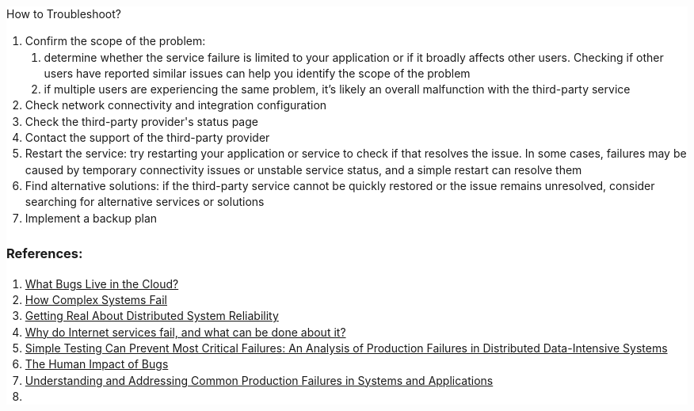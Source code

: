 How to Troubleshoot?
1. Confirm the scope of the problem:
	1. determine whether the service failure is limited to your application or if it broadly affects other users. Checking if other users have reported similar issues can help you identify the scope of the problem
	2. if multiple users are experiencing the same problem, it’s likely an overall malfunction with the third-party service
2. Check network connectivity and integration configuration
3. Check the third-party provider's status page
4. Contact the support of the third-party provider
5. Restart the service: try restarting your application or service to check if that resolves the issue. In some cases, failures may be caused by temporary connectivity issues or unstable service status, and a simple restart can resolve them
6. Find alternative solutions: if the third-party service cannot be quickly restored or the issue remains unresolved, consider searching for alternative services or solutions
7. Implement a backup plan

### References:

1. [What Bugs Live in the Cloud?](https://ucare.cs.uchicago.edu/pdf/socc14-cbs.pdf)
2. [How Complex Systems Fail](https://www.adaptivecapacitylabs.com/HowComplexSystemsFail.pdf)
3. [Getting Real About Distributed System Reliability](https://blog.empathybox.com/post/19574936361/getting-real-about-distributed-system-reliability)
4. [Why do Internet services fail, and what can be done about it?](https://static.usenix.org/events/usits03/tech/full_papers/oppenheimer/oppenheimer.pdf)
5. [Simple Testing Can Prevent Most Critical Failures: An Analysis of Production Failures in Distributed Data-Intensive Systems](https://www.usenix.org/system/files/conference/osdi14/osdi14-paper-yuan.pdf)
6. [The Human Impact of Bugs](http://jury.me/blog/2013/3/14/the-human-impact-of-bugs)
7. [Understanding and Addressing Common Production Failures in Systems and Applications](https://jinlow.medium.com/understanding-and-addressing-common-production-failures-in-systems-and-applications-3f045ed2c24a)
8. 